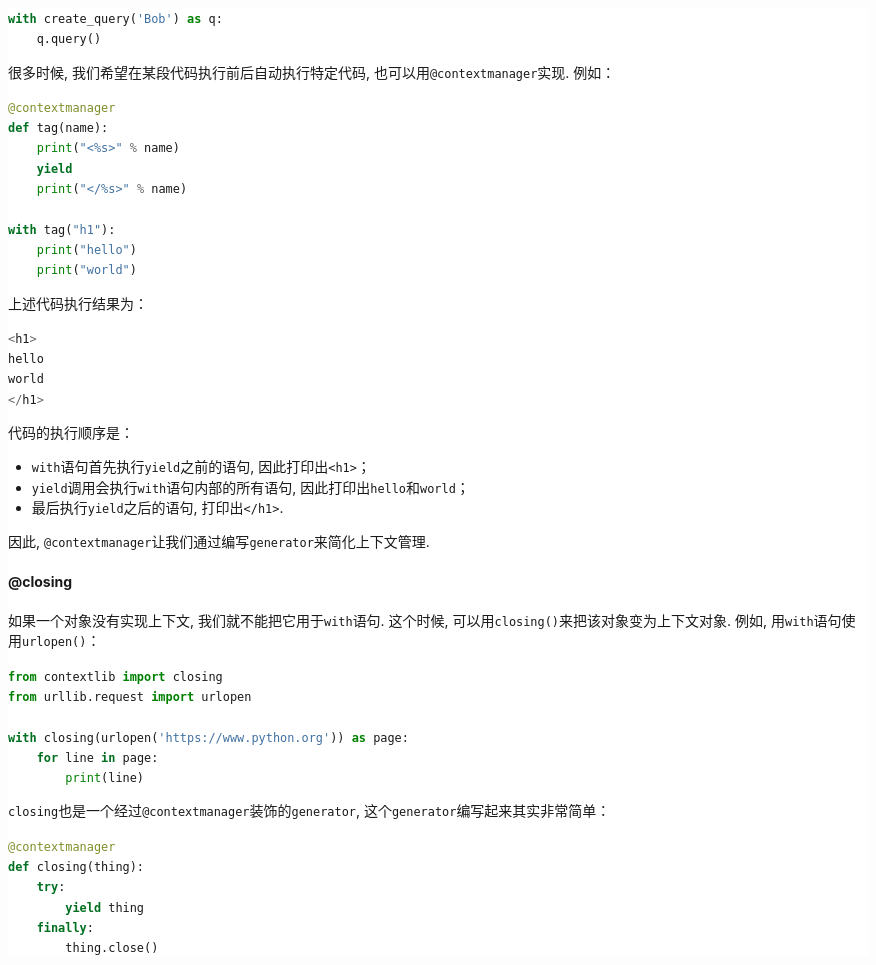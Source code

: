 ```python
with create_query('Bob') as q:
    q.query()
```

很多时候, 我们希望在某段代码执行前后自动执行特定代码, 也可以用`@contextmanager`实现. 例如：

```python
@contextmanager
def tag(name):
    print("<%s>" % name)
    yield
    print("</%s>" % name)

with tag("h1"):
    print("hello")
    print("world")
```

上述代码执行结果为：

```python
<h1>
hello
world
</h1>
```

代码的执行顺序是：

+ `with`语句首先执行`yield`之前的语句, 因此打印出`<h1>`；
+ `yield`调用会执行`with`语句内部的所有语句, 因此打印出`hello`和`world`；
+ 最后执行`yield`之后的语句, 打印出`</h1>`. 

因此, `@contextmanager`让我们通过编写`generator`来简化上下文管理. 

#### @closing

如果一个对象没有实现上下文, 我们就不能把它用于`with`语句. 这个时候, 可以用`closing()`来把该对象变为上下文对象. 例如, 用`with`语句使用`urlopen()`：

```python
from contextlib import closing
from urllib.request import urlopen

with closing(urlopen('https://www.python.org')) as page:
    for line in page:
        print(line)
```

`closing`也是一个经过`@contextmanager`装饰的`generator`, 这个`generator`编写起来其实非常简单：

```python
@contextmanager
def closing(thing):
    try:
        yield thing
    finally:
        thing.close()
```
